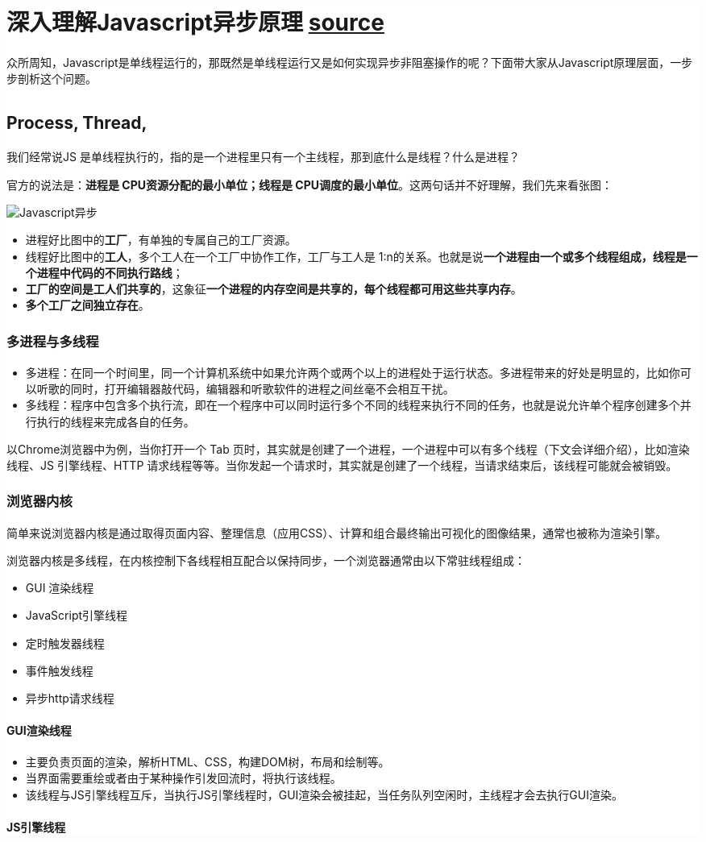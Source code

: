 # 深入理解Javascript异步原理 [source](https://gitlib.com/page/js-eventloop.html)



众所周知，Javascript是单线程运行的，那既然是单线程运行又是如何实现异步非阻塞操作的呢？下面带大家从Javascript原理层面，一步步剖析这个问题。

## Process, Thread, 

我们经常说JS 是单线程执行的，指的是一个进程里只有一个主线程，那到底什么是线程？什么是进程？

官方的说法是：**进程是 CPU资源分配的最小单位；线程是 CPU调度的最小单位**。这两句话并不好理解，我们先来看张图：

![Javascript异步](https://static.gitlib.com/blog/2019/11/12/js-eventloop11.png)

-   进程好比图中的**工厂**，有单独的专属自己的工厂资源。
-   线程好比图中的**工人**，多个工人在一个工厂中协作工作，工厂与工人是 1:n的关系。也就是说**一个进程由一个或多个线程组成，线程是一个进程中代码的不同执行路线**；
-   **工厂的空间是工人们共享的**，这象征**一个进程的内存空间是共享的，每个线程都可用这些共享内存**。
-   **多个工厂之间独立存在**。

### 多进程与多线程 

-   多进程：在同一个时间里，同一个计算机系统中如果允许两个或两个以上的进程处于运行状态。多进程带来的好处是明显的，比如你可以听歌的同时，打开编辑器敲代码，编辑器和听歌软件的进程之间丝毫不会相互干扰。
-   多线程：程序中包含多个执行流，即在一个程序中可以同时运行多个不同的线程来执行不同的任务，也就是说允许单个程序创建多个并行执行的线程来完成各自的任务。

以Chrome浏览器中为例，当你打开一个 Tab 页时，其实就是创建了一个进程，一个进程中可以有多个线程（下文会详细介绍），比如渲染线程、JS 引擎线程、HTTP 请求线程等等。当你发起一个请求时，其实就是创建了一个线程，当请求结束后，该线程可能就会被销毁。

### [](https://gitlib.com/page/js-eventloop.html#浏览器内核 "浏览器内核")浏览器内核

简单来说浏览器内核是通过取得页面内容、整理信息（应用CSS）、计算和组合最终输出可视化的图像结果，通常也被称为渲染引擎。

浏览器内核是多线程，在内核控制下各线程相互配合以保持同步，一个浏览器通常由以下常驻线程组成：

-   GUI 渲染线程
    
-   JavaScript引擎线程
    
-   定时触发器线程
    
-   事件触发线程
    
-   异步http请求线程
    

#### [](https://gitlib.com/page/js-eventloop.html#GUI渲染线程 "GUI渲染线程")GUI渲染线程

-   主要负责页面的渲染，解析HTML、CSS，构建DOM树，布局和绘制等。
-   当界面需要重绘或者由于某种操作引发回流时，将执行该线程。
-   该线程与JS引擎线程互斥，当执行JS引擎线程时，GUI渲染会被挂起，当任务队列空闲时，主线程才会去执行GUI渲染。

#### [](https://gitlib.com/page/js-eventloop.html#JS引擎线程 "JS引擎线程")JS引擎线程

